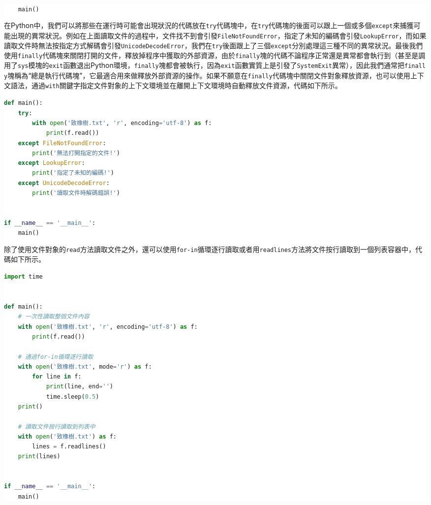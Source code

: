 ```Python
    main()
```

在Python中，我們可以將那些在運行時可能會出現狀況的代碼放在`try`代碼塊中，在`try`代碼塊的後面可以跟上一個或多個`except`來捕獲可能出現的異常狀況。例如在上面讀取文件的過程中，文件找不到會引發`FileNotFoundError`，指定了未知的編碼會引發`LookupError`，而如果讀取文件時無法按指定方式解碼會引發`UnicodeDecodeError`，我們在`try`後面跟上了三個`except`分別處理這三種不同的異常狀況。最後我們使用`finally`代碼塊來關閉打開的文件，釋放掉程序中獲取的外部資源，由於`finally`塊的代碼不論程序正常還是異常都會執行到（甚至是調用了`sys`模塊的`exit`函數退出Python環境，`finally`塊都會被執行，因為`exit`函數實質上是引發了`SystemExit`異常），因此我們通常把`finally`塊稱為“總是執行代碼塊”，它最適合用來做釋放外部資源的操作。如果不願意在`finally`代碼塊中關閉文件對象釋放資源，也可以使用上下文語法，通過`with`關鍵字指定文件對象的上下文環境並在離開上下文環境時自動釋放文件資源，代碼如下所示。

```Python
def main():
    try:
        with open('致橡樹.txt', 'r', encoding='utf-8') as f:
            print(f.read())
    except FileNotFoundError:
        print('無法打開指定的文件!')
    except LookupError:
        print('指定了未知的編碼!')
    except UnicodeDecodeError:
        print('讀取文件時解碼錯誤!')


if __name__ == '__main__':
    main()
```

除了使用文件對象的`read`方法讀取文件之外，還可以使用`for-in`循環逐行讀取或者用`readlines`方法將文件按行讀取到一個列表容器中，代碼如下所示。

```Python
import time


def main():
    # 一次性讀取整個文件內容
    with open('致橡樹.txt', 'r', encoding='utf-8') as f:
        print(f.read())

    # 通過for-in循環逐行讀取
    with open('致橡樹.txt', mode='r') as f:
        for line in f:
            print(line, end='')
            time.sleep(0.5)
    print()

    # 讀取文件按行讀取到列表中
    with open('致橡樹.txt') as f:
        lines = f.readlines()
    print(lines)
    

if __name__ == '__main__':
    main()
```
